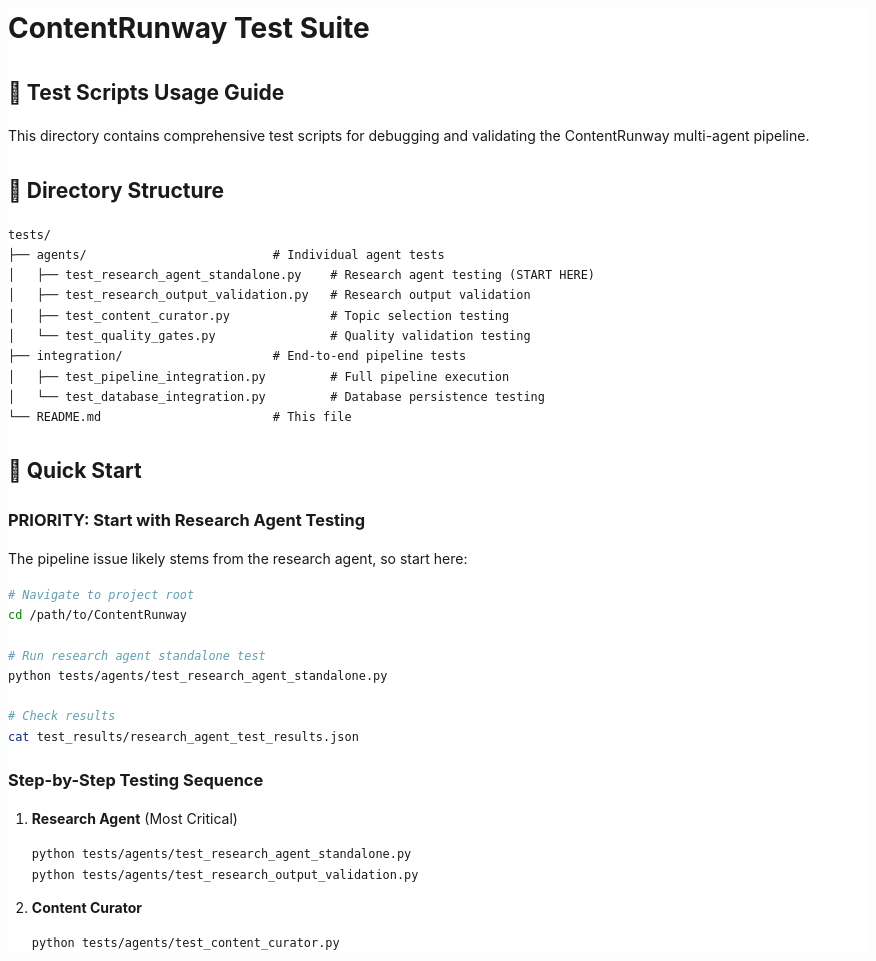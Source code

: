 # ContentRunway Test Suite

## 🧪 Test Scripts Usage Guide

This directory contains comprehensive test scripts for debugging and validating the ContentRunway multi-agent pipeline.

## 📁 Directory Structure

```
tests/
├── agents/                          # Individual agent tests
│   ├── test_research_agent_standalone.py    # Research agent testing (START HERE)
│   ├── test_research_output_validation.py   # Research output validation
│   ├── test_content_curator.py              # Topic selection testing
│   └── test_quality_gates.py                # Quality validation testing
├── integration/                     # End-to-end pipeline tests
│   ├── test_pipeline_integration.py         # Full pipeline execution
│   └── test_database_integration.py         # Database persistence testing
└── README.md                        # This file
```

## 🚀 Quick Start

### **PRIORITY: Start with Research Agent Testing**

The pipeline issue likely stems from the research agent, so start here:

```bash
# Navigate to project root
cd /path/to/ContentRunway

# Run research agent standalone test
python tests/agents/test_research_agent_standalone.py

# Check results
cat test_results/research_agent_test_results.json
```

### **Step-by-Step Testing Sequence**

1. **Research Agent** (Most Critical)
   ```bash
   python tests/agents/test_research_agent_standalone.py
   python tests/agents/test_research_output_validation.py
   ```

2. **Content Curator**
   ```bash
   python tests/agents/test_content_curator.py
   ```
